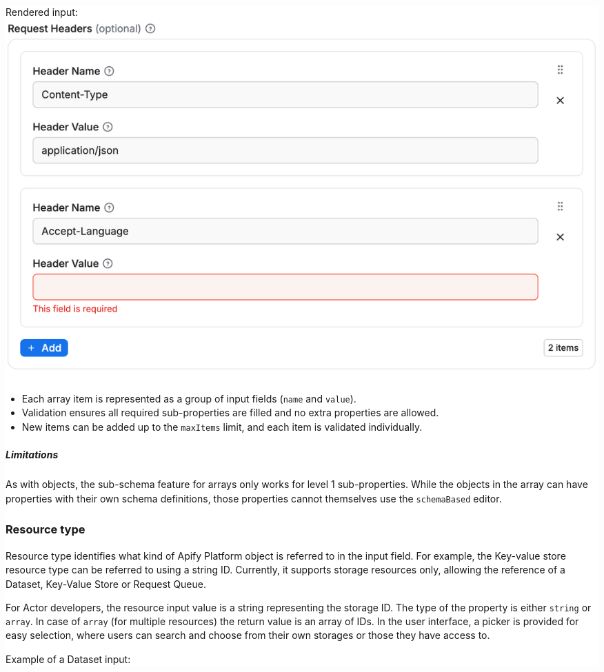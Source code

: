 Rendered input:
![Apify Actor input schema with sub-schema array object](./images/sub-schema-array-object.png)

- Each array item is represented as a group of input fields (`name` and `value`).
- Validation ensures all required sub-properties are filled and no extra properties are allowed.
- New items can be added up to the `maxItems` limit, and each item is validated individually.

##### Limitations

As with objects, the sub-schema feature for arrays only works for level 1 sub-properties. While the objects in the array can have properties with their own schema definitions, those properties cannot themselves use the `schemaBased` editor.

### Resource type

Resource type identifies what kind of Apify Platform object is referred to in the input field. For example, the Key-value store resource type can be referred to using a string ID.
Currently, it supports storage resources only, allowing the reference of a Dataset, Key-Value Store or Request Queue.

For Actor developers, the resource input value is a string representing the storage ID.
The type of the property is either `string` or `array`. In case of `array` (for multiple resources) the return value is an array of IDs.
In the user interface, a picker is provided for easy selection, where users can search and choose from their own storages or those they have access to.

Example of a Dataset input:
